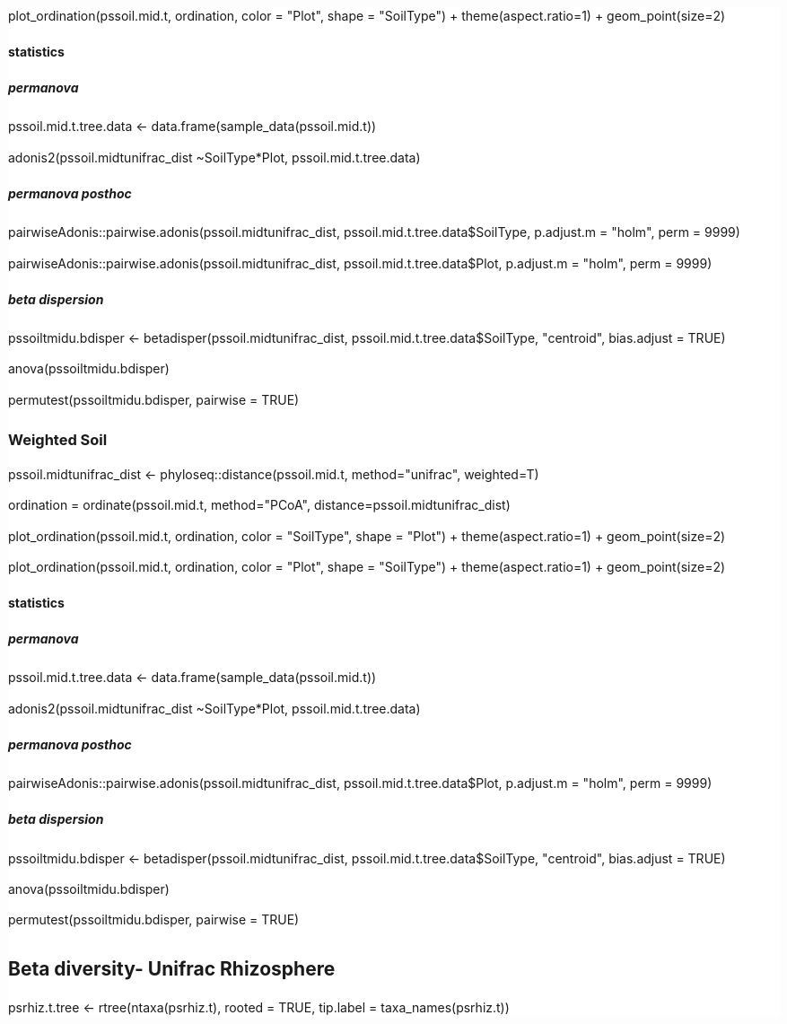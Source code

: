 plot_ordination(pssoil.mid.t, ordination, color = "Plot", shape = "SoilType") + theme(aspect.ratio=1) + geom_point(size=2)

#### statistics
##### permanova
pssoil.mid.t.tree.data <- data.frame(sample_data(pssoil.mid.t))

adonis2(pssoil.midtunifrac_dist ~SoilType*Plot, pssoil.mid.t.tree.data)

##### permanova posthoc
pairwiseAdonis::pairwise.adonis(pssoil.midtunifrac_dist, pssoil.mid.t.tree.data$SoilType, p.adjust.m = "holm", perm = 9999)

pairwiseAdonis::pairwise.adonis(pssoil.midtunifrac_dist, pssoil.mid.t.tree.data$Plot, p.adjust.m = "holm", perm = 9999)

##### beta dispersion
pssoiltmidu.bdisper <- betadisper(pssoil.midtunifrac_dist, pssoil.mid.t.tree.data$SoilType, "centroid", bias.adjust = TRUE)

anova(pssoiltmidu.bdisper)

permutest(pssoiltmidu.bdisper, pairwise = TRUE)

### Weighted Soil
pssoil.midtunifrac_dist <- phyloseq::distance(pssoil.mid.t, method="unifrac", weighted=T)

ordination = ordinate(pssoil.mid.t, method="PCoA", distance=pssoil.midtunifrac_dist)

plot_ordination(pssoil.mid.t, ordination, color = "SoilType", shape = "Plot") + theme(aspect.ratio=1) + geom_point(size=2)

plot_ordination(pssoil.mid.t, ordination, color = "Plot", shape = "SoilType") + theme(aspect.ratio=1) + geom_point(size=2)

#### statistics
##### permanova
pssoil.mid.t.tree.data <- data.frame(sample_data(pssoil.mid.t))

adonis2(pssoil.midtunifrac_dist ~SoilType*Plot, pssoil.mid.t.tree.data)

##### permanova posthoc
pairwiseAdonis::pairwise.adonis(pssoil.midtunifrac_dist, pssoil.mid.t.tree.data$Plot, p.adjust.m = "holm", perm = 9999)

##### beta dispersion
pssoiltmidu.bdisper <- betadisper(pssoil.midtunifrac_dist, pssoil.mid.t.tree.data$SoilType, "centroid", bias.adjust = TRUE)

anova(pssoiltmidu.bdisper)

permutest(pssoiltmidu.bdisper, pairwise = TRUE)


## Beta diversity- Unifrac Rhizosphere 
psrhiz.t.tree <- rtree(ntaxa(psrhiz.t), rooted = TRUE, tip.label = taxa_names(psrhiz.t))
